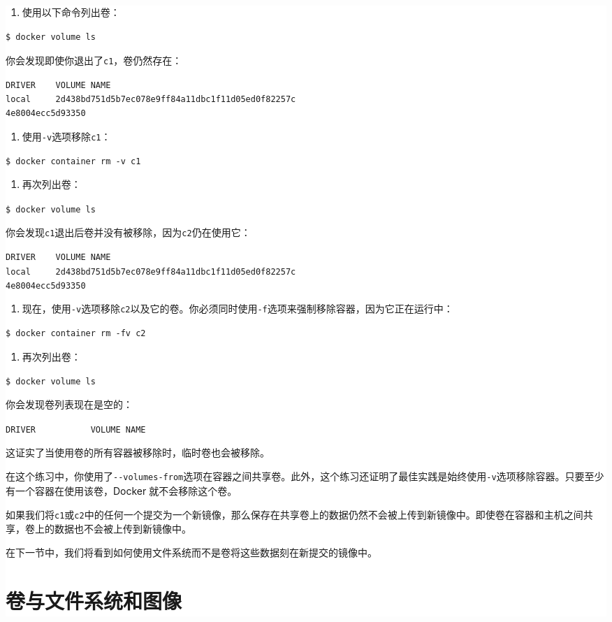 1.  使用以下命令列出卷：

```
$ docker volume ls
```

你会发现即使你退出了`c1`，卷仍然存在：

```
DRIVER    VOLUME NAME
local     2d438bd751d5b7ec078e9ff84a11dbc1f11d05ed0f82257c
4e8004ecc5d93350
```

1.  使用`-v`选项移除`c1`：

```
$ docker container rm -v c1
```

1.  再次列出卷：

```
$ docker volume ls
```

你会发现`c1`退出后卷并没有被移除，因为`c2`仍在使用它：

```
DRIVER    VOLUME NAME
local     2d438bd751d5b7ec078e9ff84a11dbc1f11d05ed0f82257c
4e8004ecc5d93350
```

1.  现在，使用`-v`选项移除`c2`以及它的卷。你必须同时使用`-f`选项来强制移除容器，因为它正在运行中：

```
$ docker container rm -fv c2
```

1.  再次列出卷：

```
$ docker volume ls
```

你会发现卷列表现在是空的：

```
DRIVER           VOLUME NAME
```

这证实了当使用卷的所有容器被移除时，临时卷也会被移除。

在这个练习中，你使用了`--volumes-from`选项在容器之间共享卷。此外，这个练习还证明了最佳实践是始终使用`-v`选项移除容器。只要至少有一个容器在使用该卷，Docker 就不会移除这个卷。

如果我们将`c1`或`c2`中的任何一个提交为一个新镜像，那么保存在共享卷上的数据仍然不会被上传到新镜像中。即使卷在容器和主机之间共享，卷上的数据也不会被上传到新镜像中。

在下一节中，我们将看到如何使用文件系统而不是卷将这些数据刻在新提交的镜像中。

# 卷与文件系统和图像
